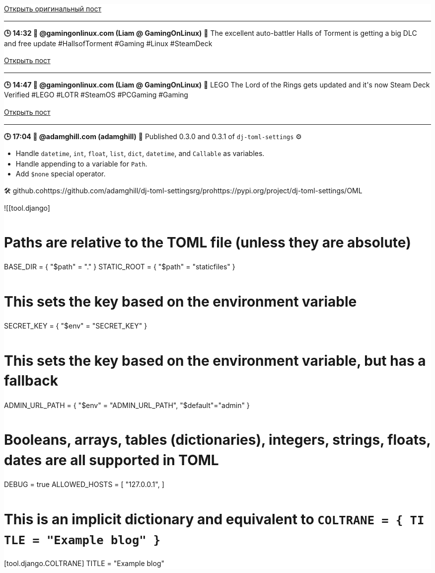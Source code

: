 [Открыть оригинальный пост](https://bsky.app/profile/sarah11918.rainsberger.ca/post/3lxrsuperx22z)

----
**🕒 14:32 👤 @gamingonlinux.com (Liam @ GamingOnLinux)**
💬 The excellent auto-battler Halls of Torment is getting a big DLC and free update
#HallsofTorment #Gaming #Linux #SteamDeck

[Открыть пост](https://bsky.app/profile/gamingonlinux.com/post/3lxrsyj4mn725)

----
**🕒 14:47 👤 @gamingonlinux.com (Liam @ GamingOnLinux)**
💬 LEGO The Lord of the Rings gets updated and it's now Steam Deck Verified
#LEGO #LOTR #SteamOS #PCGaming #Gaming

[Открыть пост](https://bsky.app/profile/gamingonlinux.com/post/3lxrttjizvd22)

----
**🕒 17:04 👤 @adamghill.com (adamghill)**
💬 Published 0.3.0 and 0.3.1 of `dj-toml-settings` ⚙️

- Handle `datetime`, `int`, `float`, `list`, `dict`, `datetime`, and `Callable` as variables.
- Handle appending to a variable for `Path`.
- Add `$none` special operator.

🛠️ github.cohttps://github.com/adamghill/dj-toml-settingsrg/prohttps://pypi.org/project/dj-toml-settings/OML

![[tool.django]

# Paths are relative to the TOML file (unless they are absolute)
BASE_DIR = { "$path" = "." }
STATIC_ROOT = { "$path" = "staticfiles" }

# This sets the key based on the environment variable
SECRET_KEY = { "$env" = "SECRET_KEY" }

# This sets the key based on the environment variable, but has a fallback
ADMIN_URL_PATH = { "$env" = "ADMIN_URL_PATH", "$default"="admin" }

# Booleans, arrays, tables (dictionaries), integers, strings, floats, dates are all supported in TOML
DEBUG = true
ALLOWED_HOSTS = [
  "127.0.0.1",
]

# This is an implicit dictionary and equivalent to `COLTRANE = { TITLE = "Example blog" }`
[tool.django.COLTRANE]
TITLE = "Example blog"
